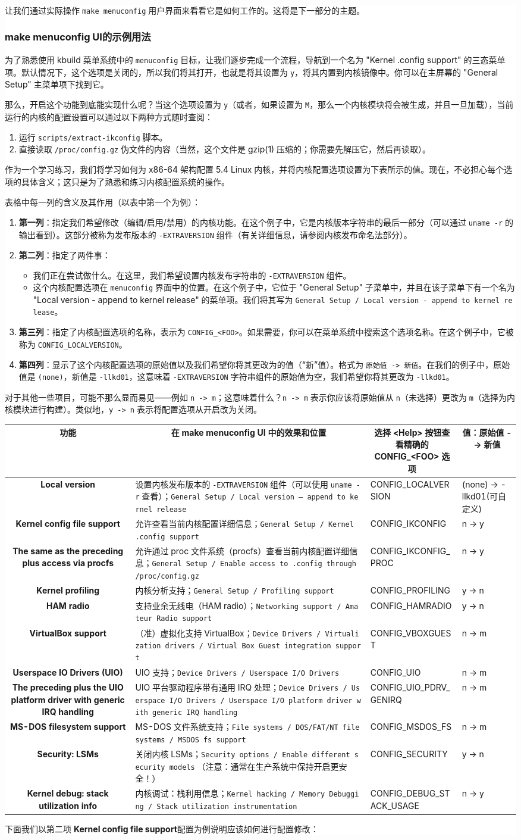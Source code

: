 让我们通过实际操作 `make menuconfig` 用户界面来看看它是如何工作的。这将是下一部分的主题。

### make menuconfig UI的示例用法

为了熟悉使用 kbuild 菜单系统中的 `menuconfig` 目标，让我们逐步完成一个流程，导航到一个名为 "Kernel .config support" 的三态菜单项。默认情况下，这个选项是关闭的，所以我们将其打开，也就是将其设置为 `y`，将其内置到内核镜像中。你可以在主屏幕的 "General Setup" 主菜单项下找到它。

那么，开启这个功能到底能实现什么呢？当这个选项设置为 `y`（或者，如果设置为 `M`，那么一个内核模块将会被生成，并且一旦加载），当前运行的内核的配置设置可以通过以下两种方式随时查阅：

1. 运行 `scripts/extract-ikconfig` 脚本。
2. 直接读取 `/proc/config.gz` 伪文件的内容（当然，这个文件是 gzip(1) 压缩的；你需要先解压它，然后再读取）。

作为一个学习练习，我们将学习如何为 x86-64 架构配置 5.4 Linux 内核，并将内核配置选项设置为下表所示的值。现在，不必担心每个选项的具体含义；这只是为了熟悉和练习内核配置系统的操作。

表格中每一列的含义及其作用（以表中第一个为例）：

1. **第一列**：指定我们希望修改（编辑/启用/禁用）的内核功能。在这个例子中，它是内核版本字符串的最后一部分（可以通过 `uname -r` 的输出看到）。这部分被称为发布版本的 `-EXTRAVERSION` 组件（有关详细信息，请参阅内核发布命名法部分）。

2. **第二列**：指定了两件事：
   - 我们正在尝试做什么。在这里，我们希望设置内核发布字符串的 `-EXTRAVERSION` 组件。
   - 这个内核配置选项在 `menuconfig` 界面中的位置。在这个例子中，它位于 "General Setup" 子菜单中，并且在该子菜单下有一个名为 "Local version - append to kernel release" 的菜单项。我们将其写为 `General Setup / Local version - append to kernel release`。

3. **第三列**：指定了内核配置选项的名称，表示为 `CONFIG_<FOO>`。如果需要，你可以在菜单系统中搜索这个选项名称。在这个例子中，它被称为 `CONFIG_LOCALVERSION`。

4. **第四列**：显示了这个内核配置选项的原始值以及我们希望你将其更改为的值（“新”值）。格式为 `原始值 -> 新值`。在我们的例子中，原始值是 `(none)`，新值是 `-llkd01`，这意味着 `-EXTRAVERSION` 字符串组件的原始值为空，我们希望你将其更改为 `-llkd01`。

对于其他一些项目，可能不那么显而易见——例如 `n -> m`；这意味着什么？`n -> m` 表示你应该将原始值从 `n`（未选择）更改为 `m`（选择为内核模块进行构建）。类似地，`y -> n` 表示将配置选项从开启改为关闭。

|                           **功能**                           | **在 make menuconfig UI 中的效果和位置**                     | **选择 \<Help> 按钮查看精确的 CONFIG_\<FOO> 选项** | **值：原始值 --> 新值**     |
| :----------------------------------------------------------: | ------------------------------------------------------------ | -------------------------------------------------- | --------------------------- |
|                      **Local version**                       | 设置内核发布版本的 `-EXTRAVERSION` 组件（可以使用 `uname -r` 查看）；`General Setup / Local version – append to kernel release` | CONFIG_LOCALVERSION                                | (none) -> -llkd01(可自定义) |
|                **Kernel config file support**                | 允许查看当前内核配置详细信息；`General Setup / Kernel .config support` | CONFIG_IKCONFIG                                    | n -> y                      |
|     **The same as the preceding plus access via procfs**     | 允许通过 proc 文件系统（procfs）查看当前内核配置详细信息；`General Setup / Enable access to .config through /proc/config.gz` | CONFIG_IKCONFIG_PROC                               | n -> y                      |
|                     **Kernel profiling**                     | 内核分析支持；`General Setup / Profiling support`            | CONFIG_PROFILING                                   | y -> n                      |
|                        **HAM radio**                         | 支持业余无线电（HAM radio）；`Networking support / Amateur Radio support` | CONFIG_HAMRADIO                                    | y -> n                      |
|                    **VirtualBox support**                    | （准）虚拟化支持 VirtualBox；`Device Drivers / Virtualization drivers / Virtual Box Guest integration support` | CONFIG_VBOXGUEST                                   | n -> m                      |
|                **Userspace IO Drivers (UIO)**                | UIO 支持；`Device Drivers / Userspace I/O Drivers`           | CONFIG_UIO                                         | n -> m                      |
| **The preceding plus the UIO platform driver with generic IRQ handling** | UIO 平台驱动程序带有通用 IRQ 处理；`Device Drivers / Userspace I/O Drivers / Userspace I/O platform driver with generic IRQ handling` | CONFIG_UIO_PDRV_GENIRQ                             | n -> m                      |
|                **MS-DOS filesystem support**                 | MS-DOS 文件系统支持；`File systems / DOS/FAT/NT filesystems / MSDOS fs support` | CONFIG_MSDOS_FS                                    | n -> m                      |
|                      **Security: LSMs**                      | 关闭内核 LSMs；`Security options / Enable different security models` （注意：通常在生产系统中保持开启更安全！） | CONFIG_SECURITY                                    | y -> n                      |
|           **Kernel debug: stack utilization info**           | 内核调试：栈利用信息；`Kernel hacking / Memory Debugging / Stack utilization instrumentation` | CONFIG_DEBUG_STACK_USAGE                           | n -> y                      |

下面我们以第二项 **Kernel config file support**配置为例说明应该如何进行配置修改：

